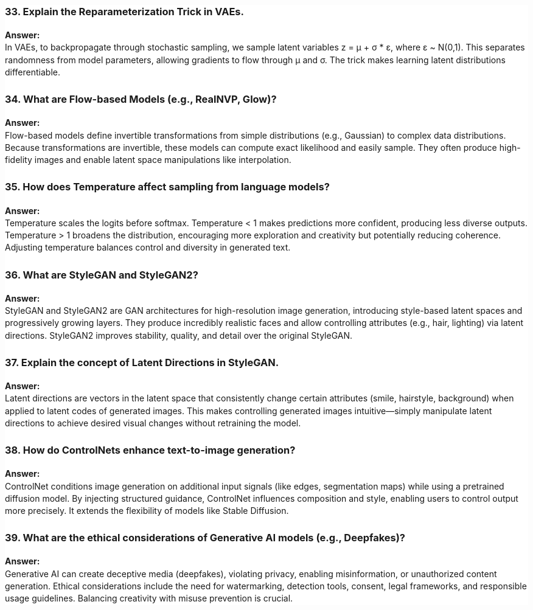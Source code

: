 ### 33. Explain the Reparameterization Trick in VAEs.
**Answer:**  
In VAEs, to backpropagate through stochastic sampling, we sample latent variables z = μ + σ * ε, where ε ~ N(0,1). This separates randomness from model parameters, allowing gradients to flow through μ and σ. The trick makes learning latent distributions differentiable.

### 34. What are Flow-based Models (e.g., RealNVP, Glow)?
**Answer:**  
Flow-based models define invertible transformations from simple distributions (e.g., Gaussian) to complex data distributions. Because transformations are invertible, these models can compute exact likelihood and easily sample. They often produce high-fidelity images and enable latent space manipulations like interpolation.

### 35. How does Temperature affect sampling from language models?
**Answer:**  
Temperature scales the logits before softmax. Temperature < 1 makes predictions more confident, producing less diverse outputs. Temperature > 1 broadens the distribution, encouraging more exploration and creativity but potentially reducing coherence. Adjusting temperature balances control and diversity in generated text.

### 36. What are StyleGAN and StyleGAN2?
**Answer:**  
StyleGAN and StyleGAN2 are GAN architectures for high-resolution image generation, introducing style-based latent spaces and progressively growing layers. They produce incredibly realistic faces and allow controlling attributes (e.g., hair, lighting) via latent directions. StyleGAN2 improves stability, quality, and detail over the original StyleGAN.

### 37. Explain the concept of Latent Directions in StyleGAN.
**Answer:**  
Latent directions are vectors in the latent space that consistently change certain attributes (smile, hairstyle, background) when applied to latent codes of generated images. This makes controlling generated images intuitive—simply manipulate latent directions to achieve desired visual changes without retraining the model.

### 38. How do ControlNets enhance text-to-image generation?
**Answer:**  
ControlNet conditions image generation on additional input signals (like edges, segmentation maps) while using a pretrained diffusion model. By injecting structured guidance, ControlNet influences composition and style, enabling users to control output more precisely. It extends the flexibility of models like Stable Diffusion.

### 39. What are the ethical considerations of Generative AI models (e.g., Deepfakes)?
**Answer:**  
Generative AI can create deceptive media (deepfakes), violating privacy, enabling misinformation, or unauthorized content generation. Ethical considerations include the need for watermarking, detection tools, consent, legal frameworks, and responsible usage guidelines. Balancing creativity with misuse prevention is crucial.
